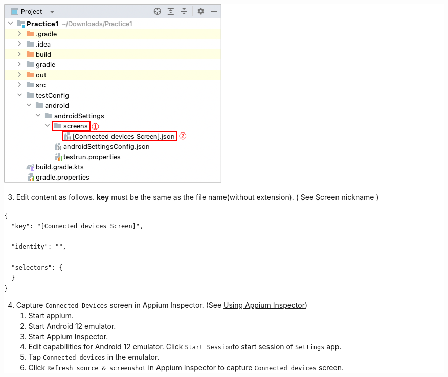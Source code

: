 ![](../_images/create_connected_decives_screen_json.png)

3. Edit content as follows. **key** must be the same as the file name(without extension). (
   See [Screen nickname](../../basic/selector_and_nickname/nickname/screen_nickname.md) )

```
{
  "key": "[Connected devices Screen]",

  "identity": "",

  "selectors": {
  }
}
```

4. Capture `Connected Devices` screen in Appium Inspector. (See [Using Appium Inspector](using_appium_inspector.md))
    1. Start appium.
    2. Start Android 12 emulator.
    3. Start Appium Inspector.
    4. Edit capabilities for Android 12 emulator. Click `Start Session`to start session of `Settings` app.
    5. Tap `Connected devices` in the emulator.
    6. Click `Refresh source & screenshot` in Appium Inspector to capture `Connected devices` screen.